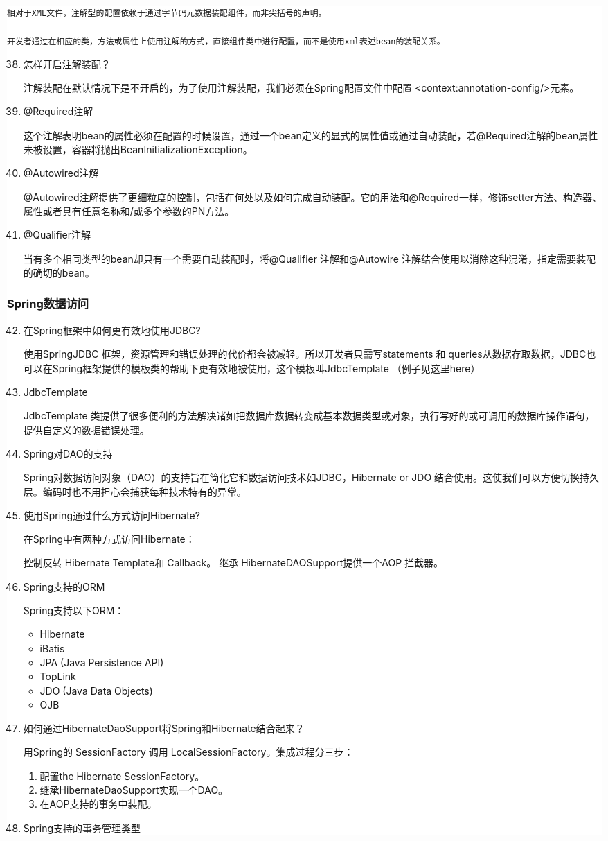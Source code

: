 	相对于XML文件，注解型的配置依赖于通过字节码元数据装配组件，而非尖括号的声明。

	开发者通过在相应的类，方法或属性上使用注解的方式，直接组件类中进行配置，而不是使用xml表述bean的装配关系。

38. 怎样开启注解装配？

	注解装配在默认情况下是不开启的，为了使用注解装配，我们必须在Spring配置文件中配置 \<context:annotation-config/\>元素。

39. @Required注解

	这个注解表明bean的属性必须在配置的时候设置，通过一个bean定义的显式的属性值或通过自动装配，若@Required注解的bean属性未被设置，容器将抛出BeanInitializationException。

40. @Autowired注解

	@Autowired注解提供了更细粒度的控制，包括在何处以及如何完成自动装配。它的用法和@Required一样，修饰setter方法、构造器、属性或者具有任意名称和/或多个参数的PN方法。

41. @Qualifier注解

	当有多个相同类型的bean却只有一个需要自动装配时，将@Qualifier 注解和@Autowire 注解结合使用以消除这种混淆，指定需要装配的确切的bean。

### Spring数据访问

42. 在Spring框架中如何更有效地使用JDBC? 

	使用SpringJDBC 框架，资源管理和错误处理的代价都会被减轻。所以开发者只需写statements 和 queries从数据存取数据，JDBC也可以在Spring框架提供的模板类的帮助下更有效地被使用，这个模板叫JdbcTemplate （例子见这里here）

43. JdbcTemplate

	JdbcTemplate 类提供了很多便利的方法解决诸如把数据库数据转变成基本数据类型或对象，执行写好的或可调用的数据库操作语句，提供自定义的数据错误处理。

44. Spring对DAO的支持

	Spring对数据访问对象（DAO）的支持旨在简化它和数据访问技术如JDBC，Hibernate or JDO 结合使用。这使我们可以方便切换持久层。编码时也不用担心会捕获每种技术特有的异常。

45. 使用Spring通过什么方式访问Hibernate? 

	在Spring中有两种方式访问Hibernate：

	控制反转  Hibernate Template和 Callback。
	继承 HibernateDAOSupport提供一个AOP 拦截器。

46. Spring支持的ORM

	Spring支持以下ORM：
	
	* 	Hibernate
	* 	iBatis
	* 	JPA (Java Persistence API)
	* 	TopLink
	* 	JDO (Java Data Objects)
	* 	OJB

47. 如何通过HibernateDaoSupport将Spring和Hibernate结合起来？

	用Spring的 SessionFactory 调用 LocalSessionFactory。集成过程分三步：
	1. 配置the Hibernate SessionFactory。
	2. 继承HibernateDaoSupport实现一个DAO。
	3. 在AOP支持的事务中装配。

48. Spring支持的事务管理类型
